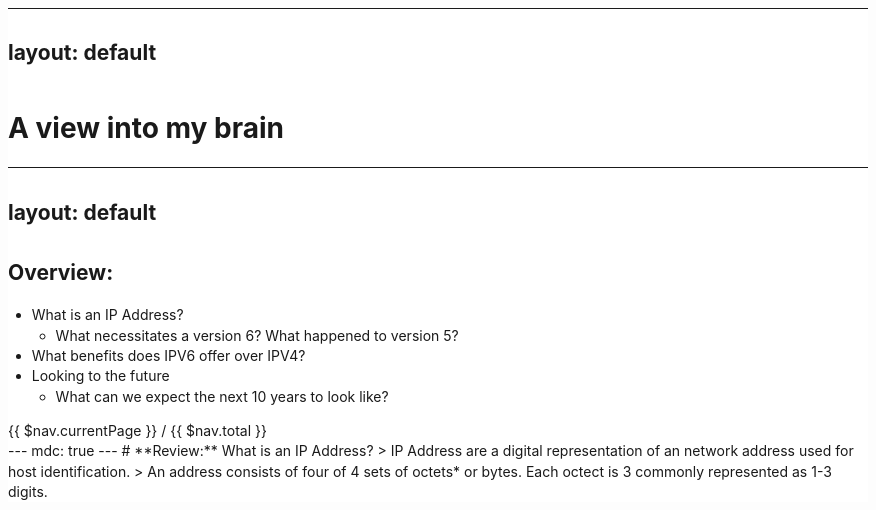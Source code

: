 


































---
layout: default
---
# A view into my brain
<iframe src="https://giphy.com/embed/8rHwhRnIXTPOVrT1SP" width="100%" height="100%" style="" frameBorder="0" class="giphy-embed" allowFullScreen></iframe><p><a href="https://giphy.com/gifs/pixel-board-chimpers-8rHwhRnIXTPOVrT1SP"></a></p>

---
layout: default
---
## Overview:
- What is an IP Address?
  - What necessitates a version 6? What happened to version 5?
- What benefits does IPV6 offer over IPV4?
- Looking to the future
  - What can we expect the next 10 years to look like?

<footer class="absolute bottom-0 left-0 right-0 p-2">
{{ $nav.currentPage }} / {{ $nav.total }}
</footer>
---
mdc: true
---
# **Review:** What is an IP Address?
> IP Address are a digital representation of an network address used for host identification.
> An address consists of four of 4 sets of octets* or bytes. Each octect is 3 commonly represented as 1-3 digits.
